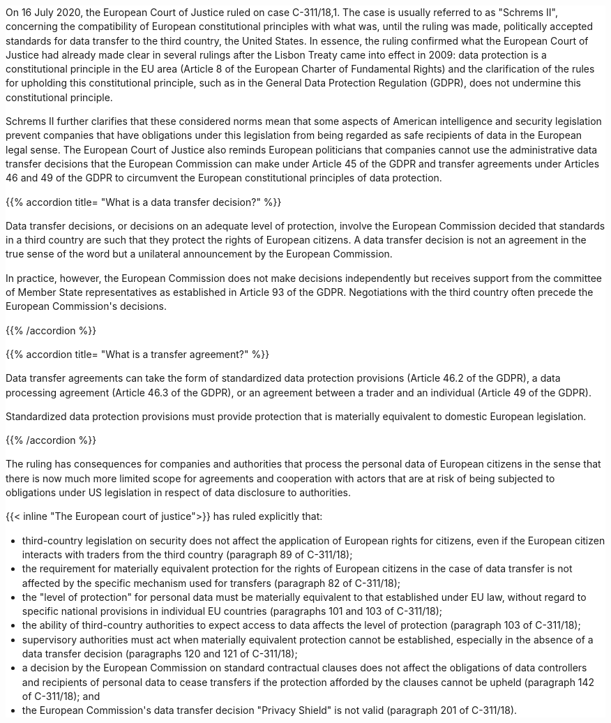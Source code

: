 On 16 July 2020, the European Court of Justice ruled on case C-311/18,1. The case is usually referred to as "Schrems II", concerning the compatibility of European constitutional principles with what was, until the ruling was made, politically accepted standards for data transfer to the third country, the United States. In essence, the ruling confirmed what the European Court of Justice had already made clear in several rulings after the Lisbon Treaty came into effect in 2009: data protection is a constitutional principle in the EU area (Article 8 of the European Charter of Fundamental Rights) and the clarification of the rules for upholding this constitutional principle, such as in the General Data Protection Regulation (GDPR), does not undermine this constitutional principle.

Schrems II further clarifies that these considered norms mean that some aspects of American intelligence and security legislation prevent companies that have obligations under this legislation from being regarded as safe recipients of data in the European legal sense. The European Court of Justice also reminds European politicians that companies cannot use the administrative data transfer decisions that the European Commission can make under Article 45 of the GDPR and transfer agreements under Articles 46 and 49 of the GDPR to circumvent the European constitutional principles of data protection.

{{% accordion title= "What is a data transfer decision?" %}}

Data transfer decisions, or decisions on an adequate level of protection, involve the European Commission decided that standards in a third country are such that they protect the rights of European citizens. A data transfer decision is not an agreement in the true sense of the word but a unilateral announcement by the European Commission.

In practice, however, the European Commission does not make decisions independently but receives support from the committee of Member State representatives as established in Article 93 of the GDPR. Negotiations with the third country often precede the European Commission's decisions.

{{% /accordion %}}

{{% accordion title= "What is a transfer agreement?" %}}

Data transfer agreements can take the form of standardized data protection provisions (Article 46.2 of the GDPR), a data processing agreement (Article 46.3 of the GDPR), or an agreement between a trader and an individual (Article 49 of the GDPR).

Standardized data protection provisions must provide protection that is materially equivalent to domestic European legislation.

{{% /accordion %}}

The ruling has consequences for companies and authorities that process the personal data of European citizens in the sense that there is now much more limited scope for agreements and cooperation with actors that are at risk of being subjected to obligations under US legislation in respect of data disclosure to authorities.

{{< inline "The European court of justice">}} has ruled explicitly that:

- third-country legislation on security does not affect the application of European rights for citizens, even if the European citizen interacts with traders from the third country (paragraph 89 of C-311/18);
- the requirement for materially equivalent protection for the rights of European citizens in the case of data transfer is not affected by the specific mechanism used for transfers (paragraph 82 of C-311/18);
- the "level of protection" for personal data must be materially equivalent to that established under EU law, without regard to specific national provisions in individual EU countries (paragraphs 101 and 103 of C-311/18);
- the ability of third-country authorities to expect access to data affects the level of protection (paragraph 103 of C-311/18);
- supervisory authorities must act when materially equivalent protection cannot be established, especially in the absence of a data transfer decision (paragraphs 120 and 121 of C-311/18);
- a decision by the European Commission on standard contractual clauses does not affect the obligations of data controllers and recipients of personal data to cease transfers if the protection afforded by the clauses cannot be upheld (paragraph 142 of C-311/18); and
- the European Commission's data transfer decision "Privacy Shield" is not valid (paragraph 201 of C-311/18).
